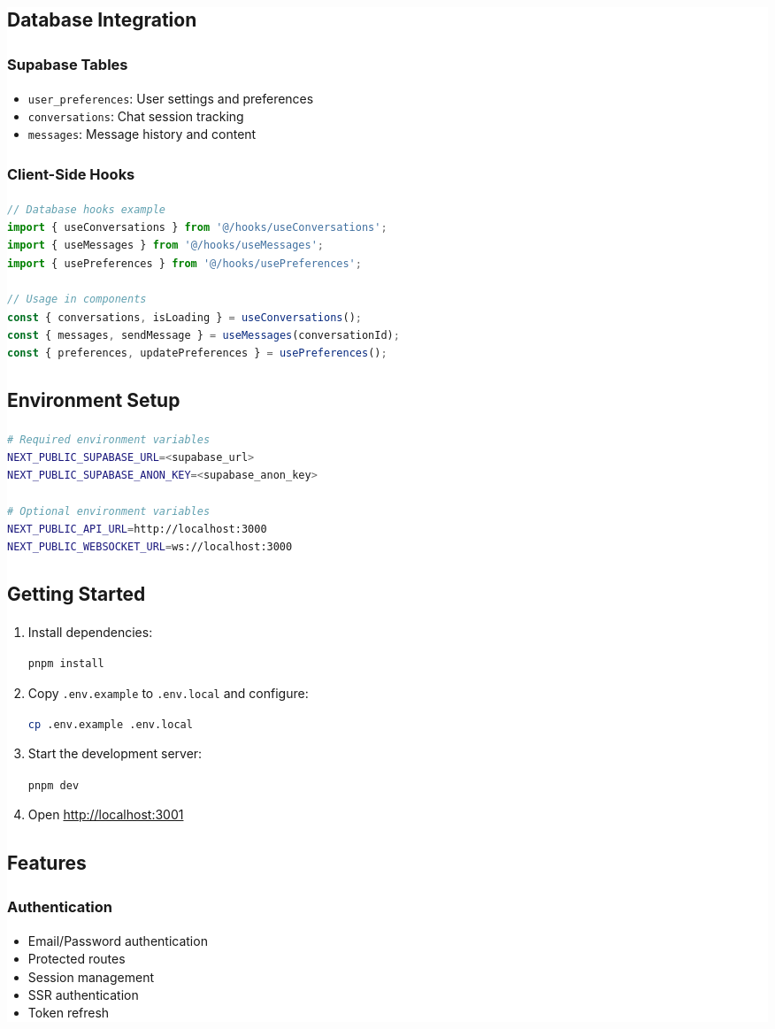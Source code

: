 ## Database Integration

### Supabase Tables
- `user_preferences`: User settings and preferences
- `conversations`: Chat session tracking
- `messages`: Message history and content

### Client-Side Hooks
```typescript
// Database hooks example
import { useConversations } from '@/hooks/useConversations';
import { useMessages } from '@/hooks/useMessages';
import { usePreferences } from '@/hooks/usePreferences';

// Usage in components
const { conversations, isLoading } = useConversations();
const { messages, sendMessage } = useMessages(conversationId);
const { preferences, updatePreferences } = usePreferences();
```

## Environment Setup
```bash
# Required environment variables
NEXT_PUBLIC_SUPABASE_URL=<supabase_url>
NEXT_PUBLIC_SUPABASE_ANON_KEY=<supabase_anon_key>

# Optional environment variables
NEXT_PUBLIC_API_URL=http://localhost:3000
NEXT_PUBLIC_WEBSOCKET_URL=ws://localhost:3000
```

## Getting Started

1. Install dependencies:
   ```bash
   pnpm install
   ```
2. Copy `.env.example` to `.env.local` and configure:
   ```bash
   cp .env.example .env.local
   ```
3. Start the development server:
   ```bash
   pnpm dev
   ```
4. Open [http://localhost:3001](http://localhost:3001)

## Features

### Authentication
- Email/Password authentication
- Protected routes
- Session management
- SSR authentication
- Token refresh

